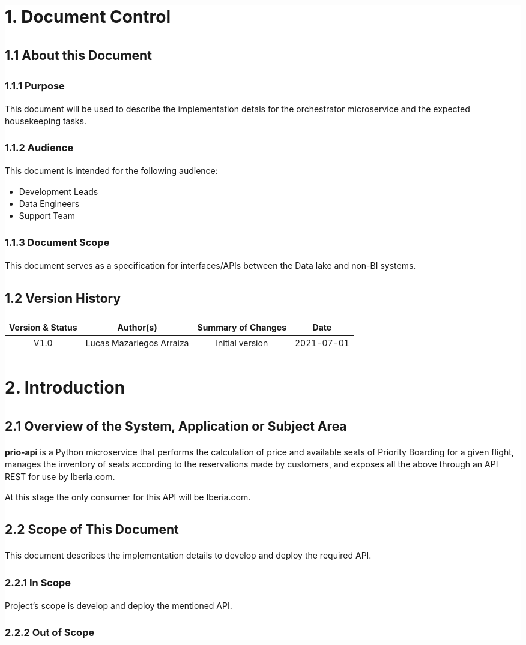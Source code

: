 # 1. Document Control

## 1.1 About this Document

### 1.1.1 Purpose

This document will be used to describe the implementation detals for the orchestrator microservice and the expected housekeeping tasks.

### 1.1.2 Audience

This document is intended for the following audience:

- Development Leads
- Data Engineers
- Support Team

### 1.1.3 Document Scope

This document serves as a specification for interfaces/APIs between the Data lake and non-BI systems.

## 1.2 Version History


| **Version & Status** |        **Author(s)**        | **Summary of Changes** |    **Date**    |
|:----------------:|:-----------------------:|:------------------:|:----------:|
| V1.0             | Lucas Mazariegos Arraiza | Initial version    | 2021-07-01 |

# 2. Introduction

## 2.1 Overview of the System, Application or Subject Area

**prio-api** is a Python microservice that performs the calculation of price and available seats of Priority Boarding for a given flight, manages the inventory of seats according to the reservations made by customers, and exposes all the above through an API REST for use by Iberia.com.

At this stage the only consumer for this API will be Iberia.com.

## 2.2 Scope of This Document

This document describes the implementation details to develop and deploy the required API.

### 2.2.1 In Scope

Project’s scope is develop and deploy the mentioned API.

### 2.2.2 Out of Scope
